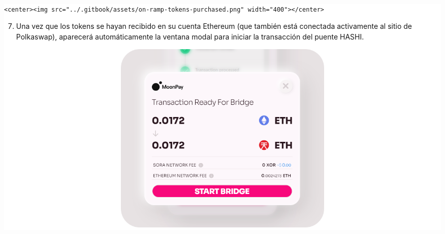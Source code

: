     <center><img src="../.gitbook/assets/on-ramp-tokens-purchased.png" width="400"></center>

7. Una vez que los tokens se hayan recibido en su cuenta Ethereum (que también está conectada activamente al sitio de Polkaswap), aparecerá automáticamente la ventana modal para iniciar la transacción del puente HASHI.

<center><img src="../.gitbook/assets/on-ramp-brigde.png" width="400"></center>
